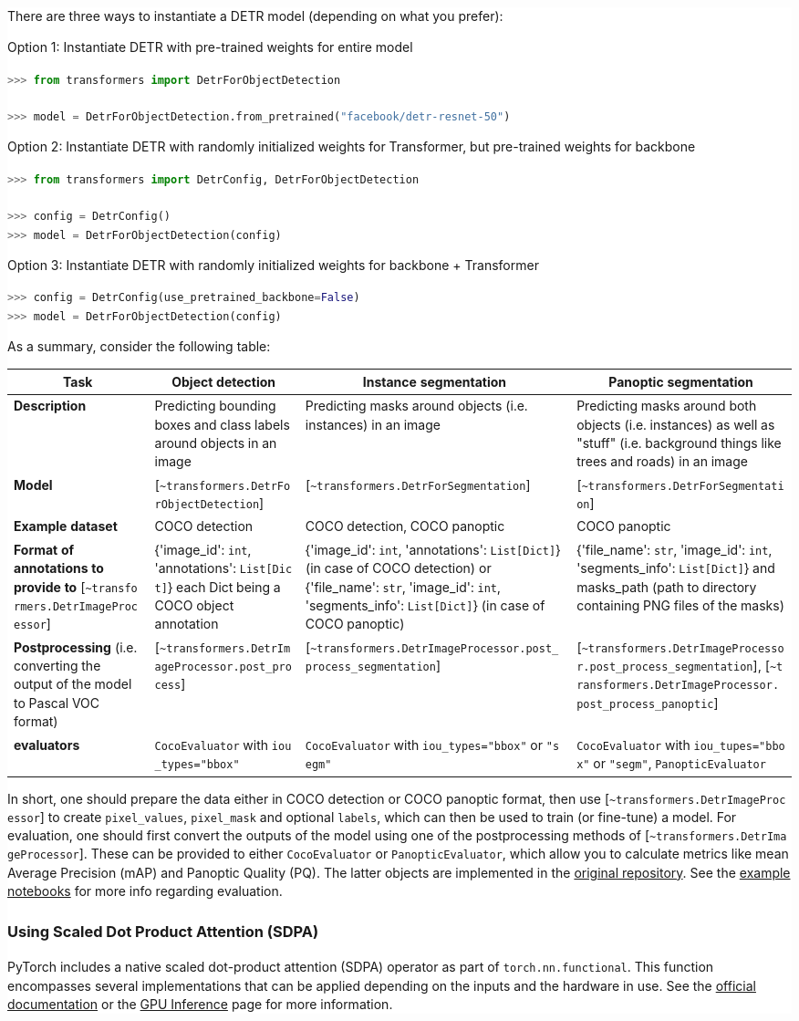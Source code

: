 There are three ways to instantiate a DETR model (depending on what you prefer):

Option 1: Instantiate DETR with pre-trained weights for entire model
```py
>>> from transformers import DetrForObjectDetection

>>> model = DetrForObjectDetection.from_pretrained("facebook/detr-resnet-50")
```

Option 2: Instantiate DETR with randomly initialized weights for Transformer, but pre-trained weights for backbone
```py
>>> from transformers import DetrConfig, DetrForObjectDetection

>>> config = DetrConfig()
>>> model = DetrForObjectDetection(config)
```
Option 3: Instantiate DETR with randomly initialized weights for backbone + Transformer
```py
>>> config = DetrConfig(use_pretrained_backbone=False)
>>> model = DetrForObjectDetection(config)
```

As a summary, consider the following table:

| Task | Object detection | Instance segmentation | Panoptic segmentation |
|------|------------------|-----------------------|-----------------------|
| **Description** | Predicting bounding boxes and class labels around objects in an image | Predicting masks around objects (i.e. instances) in an image | Predicting masks around both objects (i.e. instances) as well as "stuff" (i.e. background things like trees and roads) in an image |
| **Model** | [`~transformers.DetrForObjectDetection`] | [`~transformers.DetrForSegmentation`] | [`~transformers.DetrForSegmentation`] |
| **Example dataset** | COCO detection | COCO detection, COCO panoptic | COCO panoptic  |                                                                        |
| **Format of annotations to provide to**  [`~transformers.DetrImageProcessor`] | {'image_id': `int`, 'annotations': `List[Dict]`} each Dict being a COCO object annotation  | {'image_id': `int`, 'annotations': `List[Dict]`}  (in case of COCO detection) or {'file_name': `str`, 'image_id': `int`, 'segments_info': `List[Dict]`} (in case of COCO panoptic) | {'file_name': `str`, 'image_id': `int`, 'segments_info': `List[Dict]`} and masks_path (path to directory containing PNG files of the masks) |
| **Postprocessing** (i.e. converting the output of the model to Pascal VOC format) | [`~transformers.DetrImageProcessor.post_process`] | [`~transformers.DetrImageProcessor.post_process_segmentation`] | [`~transformers.DetrImageProcessor.post_process_segmentation`], [`~transformers.DetrImageProcessor.post_process_panoptic`] |
| **evaluators** | `CocoEvaluator` with `iou_types="bbox"` | `CocoEvaluator` with `iou_types="bbox"` or `"segm"` | `CocoEvaluator` with `iou_tupes="bbox"` or `"segm"`, `PanopticEvaluator` |

In short, one should prepare the data either in COCO detection or COCO panoptic format, then use
[`~transformers.DetrImageProcessor`] to create `pixel_values`, `pixel_mask` and optional
`labels`, which can then be used to train (or fine-tune) a model. For evaluation, one should first convert the
outputs of the model using one of the postprocessing methods of [`~transformers.DetrImageProcessor`]. These can
be provided to either `CocoEvaluator` or `PanopticEvaluator`, which allow you to calculate metrics like
mean Average Precision (mAP) and Panoptic Quality (PQ). The latter objects are implemented in the [original repository](https://github.com/facebookresearch/detr). See the [example notebooks](https://github.com/NielsRogge/Transformers-Tutorials/tree/master/DETR) for more info regarding evaluation.

### Using Scaled Dot Product Attention (SDPA)

PyTorch includes a native scaled dot-product attention (SDPA) operator as part of `torch.nn.functional`. This function 
encompasses several implementations that can be applied depending on the inputs and the hardware in use. See the 
[official documentation](https://pytorch.org/docs/stable/generated/torch.nn.functional.scaled_dot_product_attention.html) 
or the [GPU Inference](https://huggingface.co/docs/transformers/main/en/perf_infer_gpu_one#pytorch-scaled-dot-product-attention)
page for more information.
